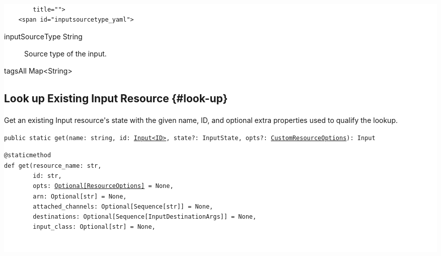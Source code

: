             title="">
        <span id="inputsourcetype_yaml">
<a data-swiftype-name="resource-property" data-swiftype-type="text" href="#inputsourcetype_yaml" style="color: inherit; text-decoration: inherit;">input<wbr>Source<wbr>Type</a>
</span>
        <span class="property-indicator"></span>
        <span class="property-type">String</span>
    </dt>
    <dd><p>Source type of the input.</p>
</dd><dt class="property-"
            title="">
        <span id="tagsall_yaml">
<a data-swiftype-name="resource-property" data-swiftype-type="text" href="#tagsall_yaml" style="color: inherit; text-decoration: inherit;">tags<wbr>All</a>
</span>
        <span class="property-indicator"></span>
        <span class="property-type">Map&lt;String&gt;</span>
    </dt>
    <dd></dd></dl>
</pulumi-choosable>
</div>



## Look up Existing Input Resource {#look-up}

Get an existing Input resource's state with the given name, ID, and optional extra properties used to qualify the lookup.
<div>
<pulumi-chooser type="language" options="typescript,python,go,csharp,java,yaml"></pulumi-chooser>
</div>

<div>
<pulumi-choosable type="language" values="javascript,typescript">
<div class="highlight"><pre class="chroma"><code class="language-typescript" data-lang="typescript"><span class="k">public static </span><span class="nf">get</span><span class="p">(</span><span class="nx">name</span><span class="p">:</span> <span class="nx">string</span><span class="p">,</span> <span class="nx">id</span><span class="p">:</span> <span class="nx"><a href="/docs/reference/pkg/nodejs/pulumi/pulumi/#ID">Input&lt;ID&gt;</a></span><span class="p">,</span> <span class="nx">state</span><span class="p">?:</span> <span class="nx">InputState</span><span class="p">,</span> <span class="nx">opts</span><span class="p">?:</span> <span class="nx"><a href="/docs/reference/pkg/nodejs/pulumi/pulumi/#CustomResourceOptions">CustomResourceOptions</a></span><span class="p">): </span><span class="nx">Input</span></code></pre></div>
</pulumi-choosable>
</div>

<div>
<pulumi-choosable type="language" values="python">
<div class="highlight"><pre class="chroma"><code class="language-python" data-lang="python"><span class=nd>@staticmethod</span>
<span class="k">def </span><span class="nf">get</span><span class="p">(</span><span class="nx">resource_name</span><span class="p">:</span> <span class="nx">str</span><span class="p">,</span>
        <span class="nx">id</span><span class="p">:</span> <span class="nx">str</span><span class="p">,</span>
        <span class="nx">opts</span><span class="p">:</span> <span class="nx"><a href="/docs/reference/pkg/python/pulumi/#pulumi.ResourceOptions">Optional[ResourceOptions]</a></span> = None<span class="p">,</span>
        <span class="nx">arn</span><span class="p">:</span> <span class="nx">Optional[str]</span> = None<span class="p">,</span>
        <span class="nx">attached_channels</span><span class="p">:</span> <span class="nx">Optional[Sequence[str]]</span> = None<span class="p">,</span>
        <span class="nx">destinations</span><span class="p">:</span> <span class="nx">Optional[Sequence[InputDestinationArgs]]</span> = None<span class="p">,</span>
        <span class="nx">input_class</span><span class="p">:</span> <span class="nx">Optional[str]</span> = None<span class="p">,</span>